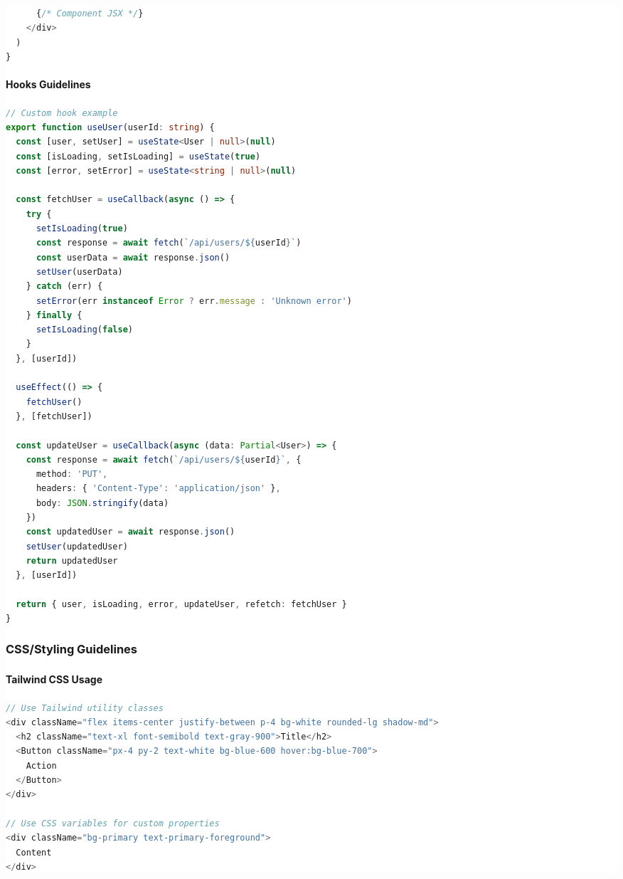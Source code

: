 ```typescript
      {/* Component JSX */}
    </div>
  )
}
```

#### Hooks Guidelines

```typescript
// Custom hook example
export function useUser(userId: string) {
  const [user, setUser] = useState<User | null>(null)
  const [isLoading, setIsLoading] = useState(true)
  const [error, setError] = useState<string | null>(null)

  const fetchUser = useCallback(async () => {
    try {
      setIsLoading(true)
      const response = await fetch(`/api/users/${userId}`)
      const userData = await response.json()
      setUser(userData)
    } catch (err) {
      setError(err instanceof Error ? err.message : 'Unknown error')
    } finally {
      setIsLoading(false)
    }
  }, [userId])

  useEffect(() => {
    fetchUser()
  }, [fetchUser])

  const updateUser = useCallback(async (data: Partial<User>) => {
    const response = await fetch(`/api/users/${userId}`, {
      method: 'PUT',
      headers: { 'Content-Type': 'application/json' },
      body: JSON.stringify(data)
    })
    const updatedUser = await response.json()
    setUser(updatedUser)
    return updatedUser
  }, [userId])

  return { user, isLoading, error, updateUser, refetch: fetchUser }
}
```

### CSS/Styling Guidelines

#### Tailwind CSS Usage

```typescript
// Use Tailwind utility classes
<div className="flex items-center justify-between p-4 bg-white rounded-lg shadow-md">
  <h2 className="text-xl font-semibold text-gray-900">Title</h2>
  <Button className="px-4 py-2 text-white bg-blue-600 hover:bg-blue-700">
    Action
  </Button>
</div>

// Use CSS variables for custom properties
<div className="bg-primary text-primary-foreground">
  Content
</div>
```